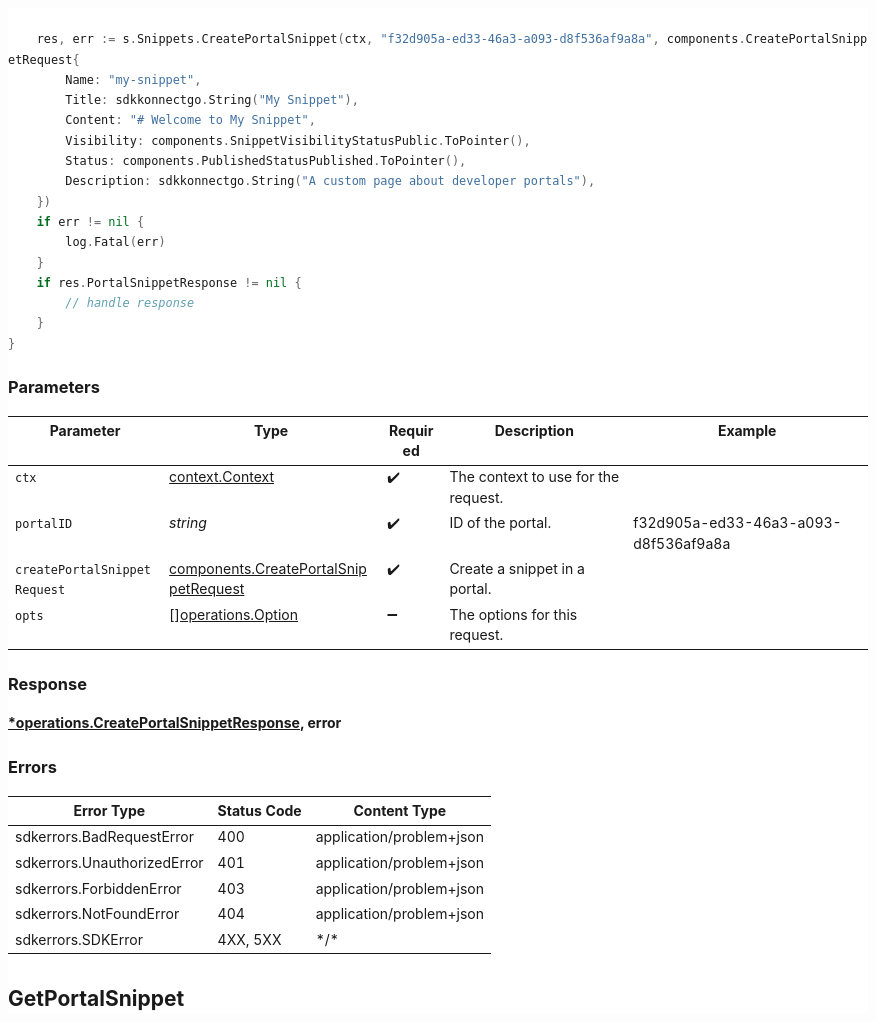 ```go

    res, err := s.Snippets.CreatePortalSnippet(ctx, "f32d905a-ed33-46a3-a093-d8f536af9a8a", components.CreatePortalSnippetRequest{
        Name: "my-snippet",
        Title: sdkkonnectgo.String("My Snippet"),
        Content: "# Welcome to My Snippet",
        Visibility: components.SnippetVisibilityStatusPublic.ToPointer(),
        Status: components.PublishedStatusPublished.ToPointer(),
        Description: sdkkonnectgo.String("A custom page about developer portals"),
    })
    if err != nil {
        log.Fatal(err)
    }
    if res.PortalSnippetResponse != nil {
        // handle response
    }
}
```

### Parameters

| Parameter                                                                                      | Type                                                                                           | Required                                                                                       | Description                                                                                    | Example                                                                                        |
| ---------------------------------------------------------------------------------------------- | ---------------------------------------------------------------------------------------------- | ---------------------------------------------------------------------------------------------- | ---------------------------------------------------------------------------------------------- | ---------------------------------------------------------------------------------------------- |
| `ctx`                                                                                          | [context.Context](https://pkg.go.dev/context#Context)                                          | :heavy_check_mark:                                                                             | The context to use for the request.                                                            |                                                                                                |
| `portalID`                                                                                     | *string*                                                                                       | :heavy_check_mark:                                                                             | ID of the portal.                                                                              | f32d905a-ed33-46a3-a093-d8f536af9a8a                                                           |
| `createPortalSnippetRequest`                                                                   | [components.CreatePortalSnippetRequest](../../models/components/createportalsnippetrequest.md) | :heavy_check_mark:                                                                             | Create a snippet in a portal.                                                                  |                                                                                                |
| `opts`                                                                                         | [][operations.Option](../../models/operations/option.md)                                       | :heavy_minus_sign:                                                                             | The options for this request.                                                                  |                                                                                                |

### Response

**[*operations.CreatePortalSnippetResponse](../../models/operations/createportalsnippetresponse.md), error**

### Errors

| Error Type                  | Status Code                 | Content Type                |
| --------------------------- | --------------------------- | --------------------------- |
| sdkerrors.BadRequestError   | 400                         | application/problem+json    |
| sdkerrors.UnauthorizedError | 401                         | application/problem+json    |
| sdkerrors.ForbiddenError    | 403                         | application/problem+json    |
| sdkerrors.NotFoundError     | 404                         | application/problem+json    |
| sdkerrors.SDKError          | 4XX, 5XX                    | \*/\*                       |

## GetPortalSnippet
